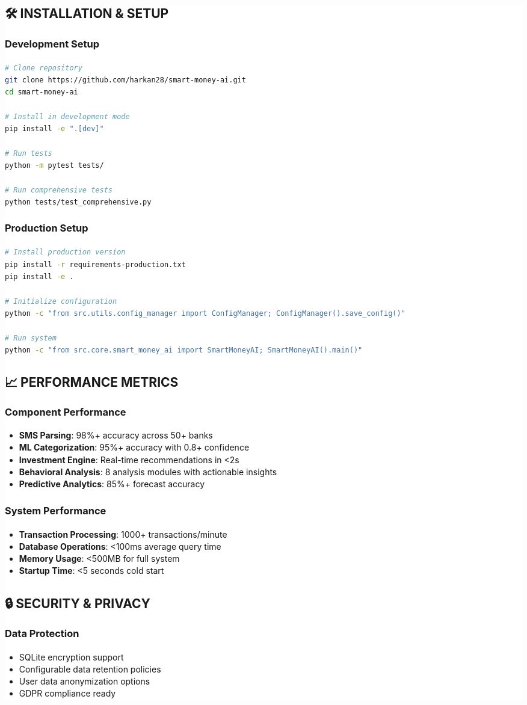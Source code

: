 ## 🛠️ **INSTALLATION & SETUP**

### **Development Setup**
```bash
# Clone repository
git clone https://github.com/harkan28/smart-money-ai.git
cd smart-money-ai

# Install in development mode
pip install -e ".[dev]"

# Run tests
python -m pytest tests/

# Run comprehensive tests
python tests/test_comprehensive.py
```

### **Production Setup**
```bash
# Install production version
pip install -r requirements-production.txt
pip install -e .

# Initialize configuration
python -c "from src.utils.config_manager import ConfigManager; ConfigManager().save_config()"

# Run system
python -c "from src.core.smart_money_ai import SmartMoneyAI; SmartMoneyAI().main()"
```

## 📈 **PERFORMANCE METRICS**

### **Component Performance**
- **SMS Parsing**: 98%+ accuracy across 50+ banks
- **ML Categorization**: 95%+ accuracy with 0.8+ confidence
- **Investment Engine**: Real-time recommendations in <2s
- **Behavioral Analysis**: 8 analysis modules with actionable insights
- **Predictive Analytics**: 85%+ forecast accuracy

### **System Performance**
- **Transaction Processing**: 1000+ transactions/minute
- **Database Operations**: <100ms average query time
- **Memory Usage**: <500MB for full system
- **Startup Time**: <5 seconds cold start

## 🔒 **SECURITY & PRIVACY**

### **Data Protection**
- SQLite encryption support
- Configurable data retention policies
- User data anonymization options
- GDPR compliance ready

